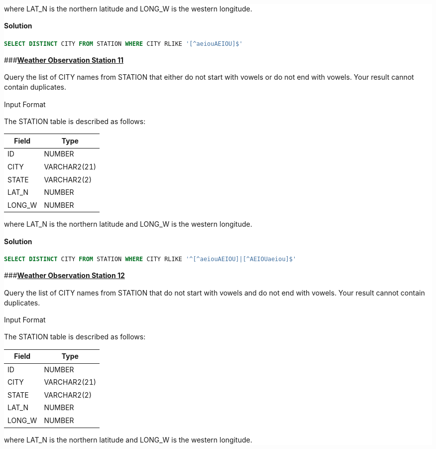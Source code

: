 where LAT_N is the northern latitude and LONG_W is the western longitude.

**Solution**
```sql
SELECT DISTINCT CITY FROM STATION WHERE CITY RLIKE '[^aeiouAEIOU]$'
```

###**[Weather Observation Station 11](https://www.hackerrank.com/challenges/weather-observation-station-11/problem)**

Query the list of CITY names from STATION that either do not start with vowels or do not end with vowels. Your result cannot contain duplicates.

Input Format

The STATION table is described as follows:

|  Field | Type |
|---|---|
| ID  | NUMBER |
| CITY | VARCHAR2(21)   |
| STATE  | VARCHAR2(2)  |
| LAT_N |  NUMBER |
| LONG_W | NUMBER |

where LAT_N is the northern latitude and LONG_W is the western longitude.

**Solution**
```sql
SELECT DISTINCT CITY FROM STATION WHERE CITY RLIKE '^[^aeiouAEIOU]|[^AEIOUaeiou]$'
```

###**[Weather Observation Station 12](https://www.hackerrank.com/challenges/weather-observation-station-12/problem)**

Query the list of CITY names from STATION that do not start with vowels and do not end with vowels. Your result cannot contain duplicates.

Input Format

The STATION table is described as follows:

|  Field | Type |
|---|---|
| ID  | NUMBER |
| CITY | VARCHAR2(21)   |
| STATE  | VARCHAR2(2)  |
| LAT_N |  NUMBER |
| LONG_W | NUMBER |

where LAT_N is the northern latitude and LONG_W is the western longitude.
